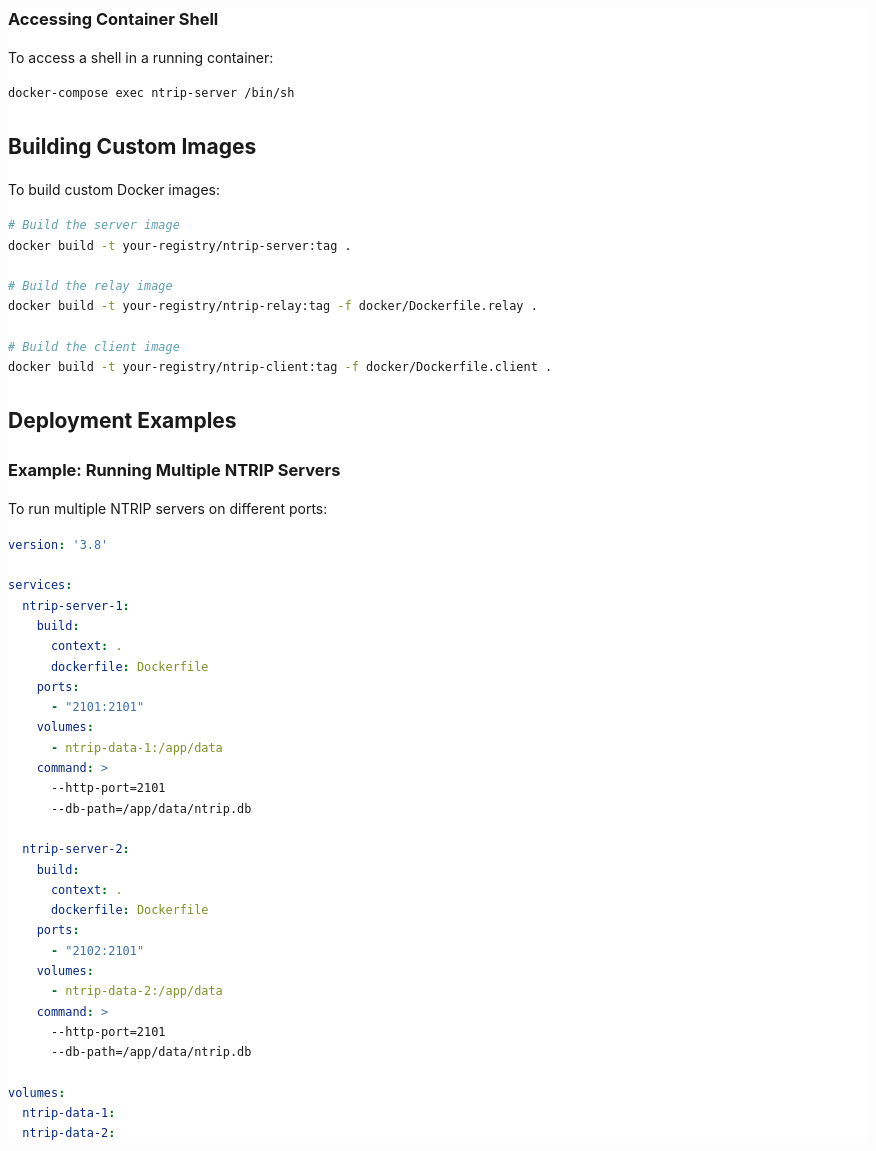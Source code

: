 ### Accessing Container Shell

To access a shell in a running container:

```bash
docker-compose exec ntrip-server /bin/sh
```

## Building Custom Images

To build custom Docker images:

```bash
# Build the server image
docker build -t your-registry/ntrip-server:tag .

# Build the relay image
docker build -t your-registry/ntrip-relay:tag -f docker/Dockerfile.relay .

# Build the client image
docker build -t your-registry/ntrip-client:tag -f docker/Dockerfile.client .
```

## Deployment Examples

### Example: Running Multiple NTRIP Servers

To run multiple NTRIP servers on different ports:

```yaml
version: '3.8'

services:
  ntrip-server-1:
    build:
      context: .
      dockerfile: Dockerfile
    ports:
      - "2101:2101"
    volumes:
      - ntrip-data-1:/app/data
    command: >
      --http-port=2101
      --db-path=/app/data/ntrip.db

  ntrip-server-2:
    build:
      context: .
      dockerfile: Dockerfile
    ports:
      - "2102:2101"
    volumes:
      - ntrip-data-2:/app/data
    command: >
      --http-port=2101
      --db-path=/app/data/ntrip.db

volumes:
  ntrip-data-1:
  ntrip-data-2:
```

